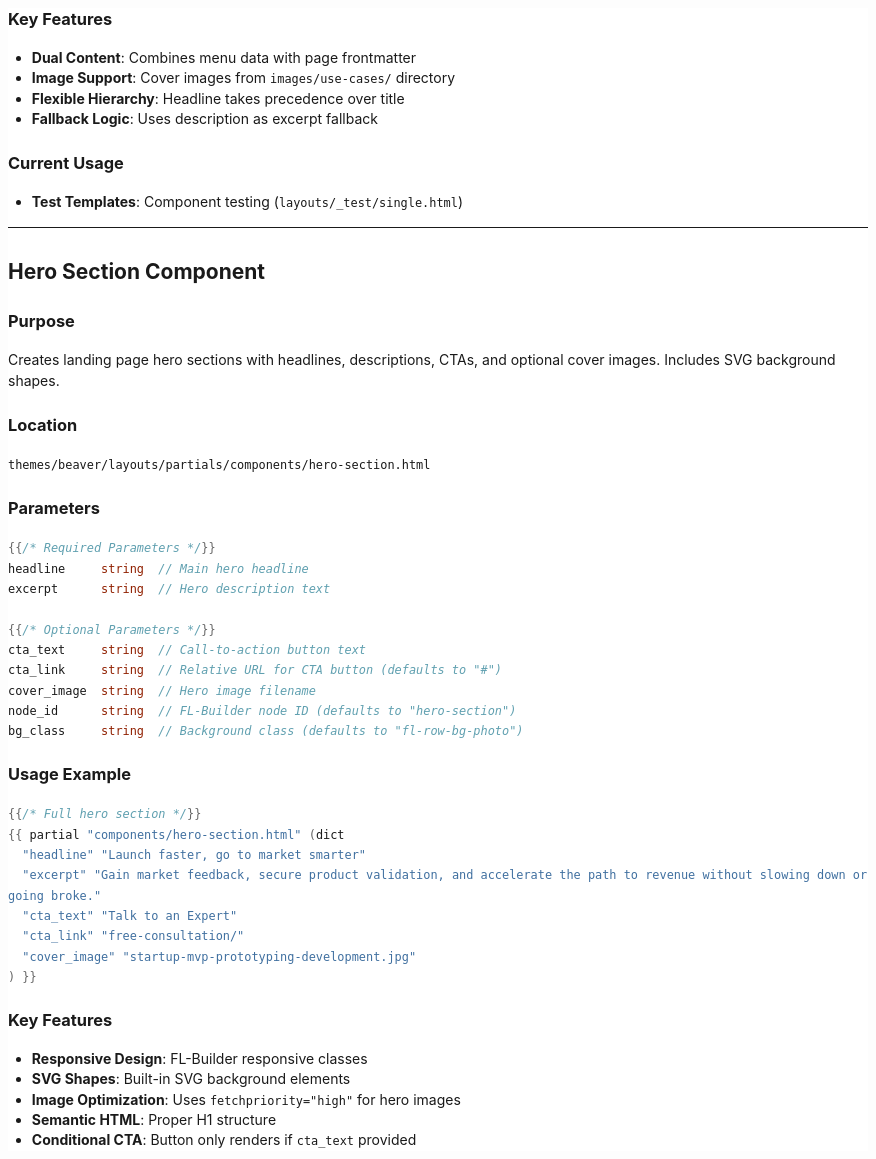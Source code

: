 ### Key Features
- **Dual Content**: Combines menu data with page frontmatter
- **Image Support**: Cover images from `images/use-cases/` directory
- **Flexible Hierarchy**: Headline takes precedence over title
- **Fallback Logic**: Uses description as excerpt fallback

### Current Usage
- **Test Templates**: Component testing (`layouts/_test/single.html`)

---

## Hero Section Component

### Purpose
Creates landing page hero sections with headlines, descriptions, CTAs, and optional cover images. Includes SVG background shapes.

### Location
`themes/beaver/layouts/partials/components/hero-section.html`

### Parameters
```go
{{/* Required Parameters */}}
headline     string  // Main hero headline
excerpt      string  // Hero description text

{{/* Optional Parameters */}}
cta_text     string  // Call-to-action button text
cta_link     string  // Relative URL for CTA button (defaults to "#")
cover_image  string  // Hero image filename
node_id      string  // FL-Builder node ID (defaults to "hero-section")
bg_class     string  // Background class (defaults to "fl-row-bg-photo")
```

### Usage Example
```go
{{/* Full hero section */}}
{{ partial "components/hero-section.html" (dict
  "headline" "Launch faster, go to market smarter"
  "excerpt" "Gain market feedback, secure product validation, and accelerate the path to revenue without slowing down or going broke."
  "cta_text" "Talk to an Expert"
  "cta_link" "free-consultation/"
  "cover_image" "startup-mvp-prototyping-development.jpg"
) }}
```

### Key Features
- **Responsive Design**: FL-Builder responsive classes
- **SVG Shapes**: Built-in SVG background elements
- **Image Optimization**: Uses `fetchpriority="high"` for hero images
- **Semantic HTML**: Proper H1 structure
- **Conditional CTA**: Button only renders if `cta_text` provided
